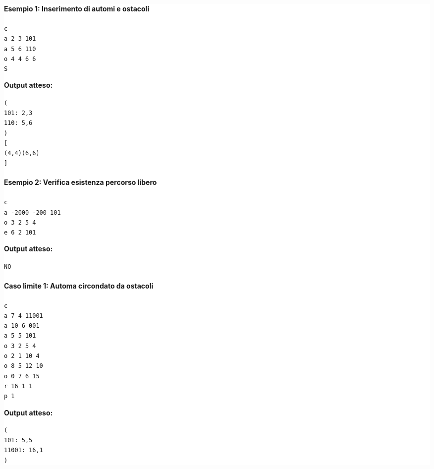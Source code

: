 #### **Esempio 1: Inserimento di automi e ostacoli**

```
c
a 2 3 101
a 5 6 110
o 4 4 6 6
S
```

**Output atteso:**

```
(
101: 2,3
110: 5,6
)
[
(4,4)(6,6)
]
```

#### **Esempio 2: Verifica esistenza percorso libero**

```
c
a -2000 -200 101
o 3 2 5 4
e 6 2 101
```

**Output atteso:**

```
NO
```

#### **Caso limite 1: Automa circondato da ostacoli**

```
c
a 7 4 11001
a 10 6 001
a 5 5 101
o 3 2 5 4
o 2 1 10 4
o 8 5 12 10
o 0 7 6 15
r 16 1 1
p 1
```

**Output atteso:**

```
(
101: 5,5
11001: 16,1
)
```
